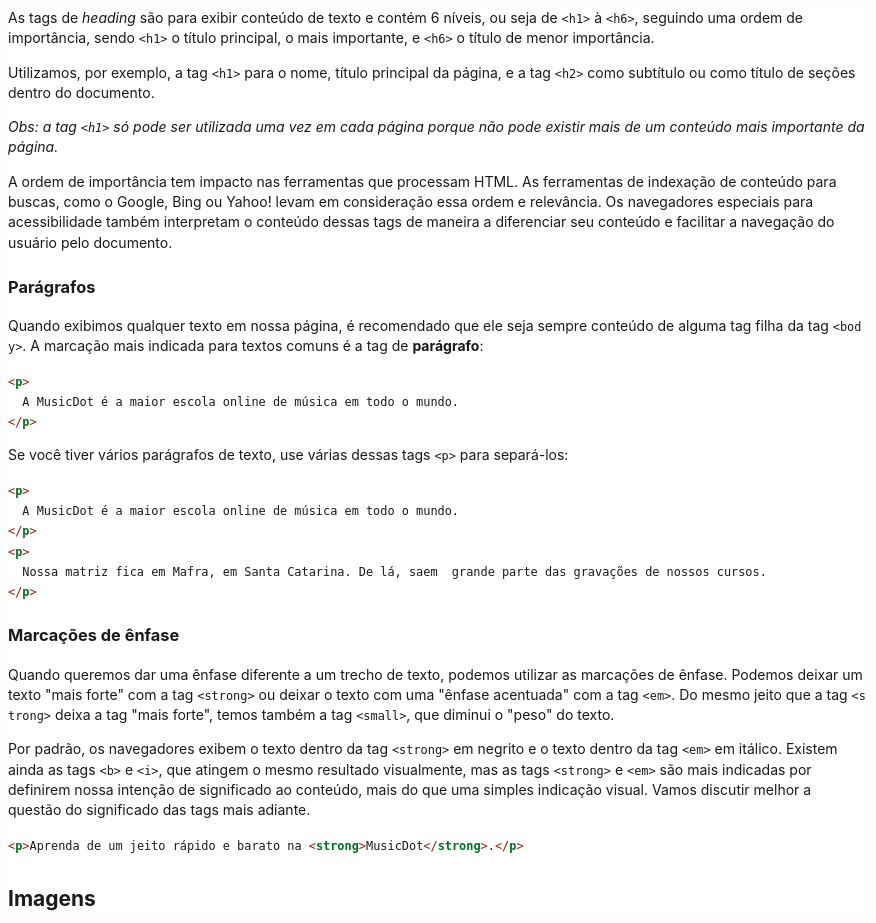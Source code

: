 As tags de _heading_ são para exibir conteúdo de texto e contém 6 níveis, ou seja de `<h1>` à `<h6>`, seguindo uma ordem de
importância, sendo `<h1>` o título principal, o mais importante, e `<h6>` o título de menor importância.

Utilizamos, por exemplo, a tag `<h1>` para o nome, título principal da página, e a tag `<h2>` como subtítulo ou como título de seções dentro do documento.

_Obs: a tag `<h1>` só pode ser utilizada uma vez em cada página porque não pode existir mais de um conteúdo mais importante da página._

A ordem de importância tem impacto nas ferramentas que processam HTML. As ferramentas de indexação de conteúdo para buscas, como o Google, Bing ou Yahoo! levam em consideração essa ordem e relevância. Os navegadores especiais para acessibilidade também interpretam o conteúdo dessas tags de maneira a diferenciar seu conteúdo e facilitar a navegação do usuário pelo documento.

### Parágrafos

Quando exibimos qualquer texto em nossa página, é recomendado que ele seja sempre conteúdo de alguma tag filha da tag `<body>`. A marcação mais indicada para textos comuns é a tag de **parágrafo**:

``` html
<p>
  A MusicDot é a maior escola online de música em todo o mundo.
</p>
```

Se você tiver vários parágrafos de texto, use várias dessas tags `<p>` para separá-los:

``` html
<p>
  A MusicDot é a maior escola online de música em todo o mundo.
</p>
<p>
  Nossa matriz fica em Mafra, em Santa Catarina. De lá, saem  grande parte das gravações de nossos cursos.
</p>
```

### Marcações de ênfase

Quando queremos dar uma ênfase diferente a um trecho de texto, podemos utilizar as marcações de ênfase. Podemos deixar um texto "mais forte" com a tag `<strong>` ou deixar o texto com uma "ênfase acentuada" com a tag `<em>`. Do mesmo jeito que a tag `<strong>` deixa a tag "mais forte", temos também a tag `<small>`, que diminui o "peso" do texto.

Por padrão, os navegadores exibem o texto dentro da tag `<strong>` em negrito e o texto dentro da tag `<em>` em itálico. Existem ainda as tags `<b>` e `<i>`, que atingem o mesmo resultado visualmente, mas as tags `<strong>` e `<em>` são mais indicadas por
definirem nossa intenção de significado ao conteúdo, mais do que uma simples indicação visual. Vamos discutir melhor a questão do significado das tags mais adiante.

``` html
<p>Aprenda de um jeito rápido e barato na <strong>MusicDot</strong>.</p>
```

## Imagens
